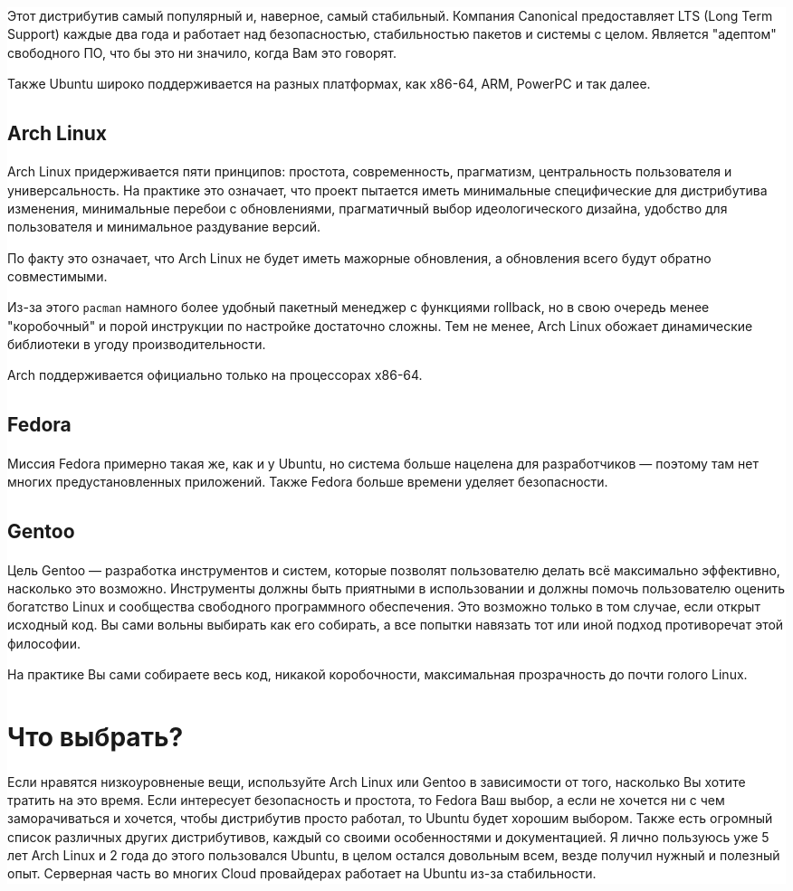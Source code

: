 Этот дистрибутив самый популярный и, наверное, самый стабильный. Компания
Canonical предоставляет LTS (Long Term Support) каждые два года и работает над
безопасностью, стабильностью пакетов и системы с целом. Является "адептом"
свободного ПО, что бы это ни значило, когда Вам это говорят.

Также Ubuntu широко поддерживается на разных платформах, как x86-64, ARM,
PowerPC и так далее.

## Arch Linux

Arch Linux придерживается пяти принципов: простота, современность, прагматизм,
центральность пользователя и универсальность. На практике это означает, что
проект пытается иметь минимальные специфические для дистрибутива изменения,
минимальные перебои с обновлениями, прагматичный выбор идеологического дизайна,
удобство для пользователя и минимальное раздувание версий.

По факту это означает, что Arch Linux не будет иметь мажорные обновления, а
обновления всего будут обратно совместимыми.

Из-за этого `pacman` намного более удобный пакетный менеджер с функциями
rollback, но в свою очередь менее "коробочный" и порой инструкции по настройке
достаточно сложны. Тем не менее, Arch Linux обожает динамические библиотеки в
угоду производительности.

Arch поддерживается официально только на процессорах x86-64.

## Fedora

Миссия Fedora примерно такая же, как и у Ubuntu, но система больше нацелена
для разработчиков &mdash; поэтому там нет многих предустановленных приложений. Также
Fedora больше времени уделяет безопасности.

## Gentoo

Цель Gentoo &mdash; разработка инструментов и систем, которые позволят пользователю
делать всё максимально эффективно, насколько это возможно.
Инструменты должны быть приятными в использовании и должны помочь
пользователю оценить богатство Linux и сообщества свободного программного
обеспечения. Это возможно только в том случае, если открыт исходный код. Вы
сами вольны выбирать как его собирать, а все попытки навязать тот или иной
подход противоречат этой философии.

На практике Вы сами собираете весь код, никакой коробочности, максимальная
прозрачность до почти голого Linux.

# Что выбрать?

Если нравятся низкоуровненые вещи, используйте Arch Linux или Gentoo в
зависимости от того, насколько Вы хотите тратить на это время. Если интересует
безопасность и простота, то Fedora Ваш выбор, а если не хочется ни с чем
заморачиваться и хочется, чтобы дистрибутив просто работал, то Ubuntu будет
хорошим выбором. Также есть огромный список различных других дистрибутивов,
каждый со своими особенностями и документацией. Я лично пользуюсь уже 5 лет
Arch Linux и 2 года до этого пользовался Ubuntu, в целом остался довольным всем,
везде получил нужный и полезный опыт. Серверная часть во многих Cloud
провайдерах работает на Ubuntu из-за стабильности.
